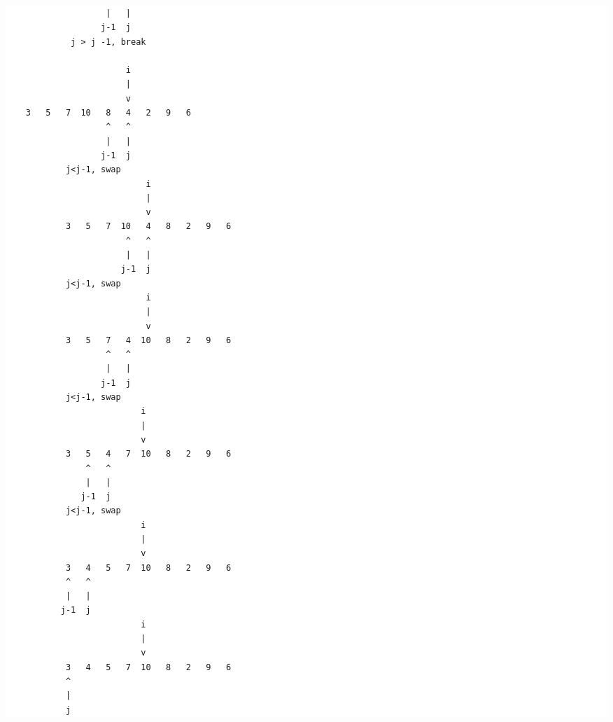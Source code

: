                         |   |
                       j-1  j
                 j > j -1, break   
                 
                            i
                            |
                            v
        3   5   7  10   8   4   2   9   6
                        ^   ^
                        |   |
                       j-1  j
                j<j-1, swap               
                                i
                                |
                                v
                3   5   7  10   4   8   2   9   6
                            ^   ^
                            |   |
                           j-1  j
                j<j-1, swap               
                                i
                                |
                                v
                3   5   7   4  10   8   2   9   6
                        ^   ^
                        |   |
                       j-1  j
                j<j-1, swap               
                               i
                               |
                               v
                3   5   4   7  10   8   2   9   6
                    ^   ^
                    |   |
                   j-1  j
                j<j-1, swap               
                               i
                               |
                               v
                3   4   5   7  10   8   2   9   6
                ^   ^
                |   |
               j-1  j                       
                               i
                               |
                               v
                3   4   5   7  10   8   2   9   6
                ^   
                |   
                j
                       